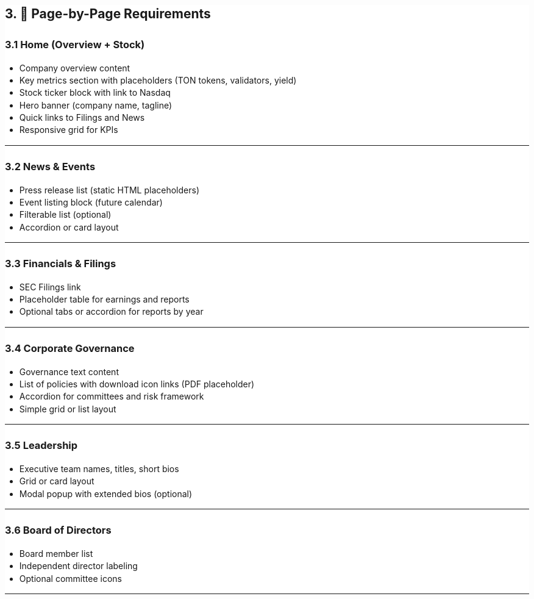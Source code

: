 
## 3. 🧭 Page-by-Page Requirements

### 3.1 Home (Overview + Stock)

* Company overview content
* Key metrics section with placeholders (TON tokens, validators, yield)
* Stock ticker block with link to Nasdaq
* Hero banner (company name, tagline)
* Quick links to Filings and News
* Responsive grid for KPIs

---

### 3.2 News & Events

* Press release list (static HTML placeholders)
* Event listing block (future calendar)
* Filterable list (optional)
* Accordion or card layout

---

### 3.3 Financials & Filings

* SEC Filings link
* Placeholder table for earnings and reports
* Optional tabs or accordion for reports by year

---

### 3.4 Corporate Governance

* Governance text content
* List of policies with download icon links (PDF placeholder)
* Accordion for committees and risk framework
* Simple grid or list layout

---

### 3.5 Leadership

* Executive team names, titles, short bios
* Grid or card layout
* Modal popup with extended bios (optional)

---

### 3.6 Board of Directors

* Board member list
* Independent director labeling
* Optional committee icons

---